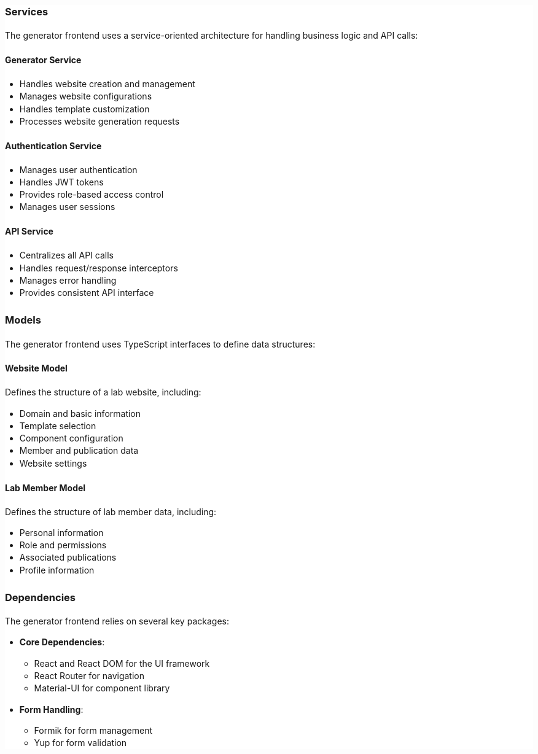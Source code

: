 ### Services
The generator frontend uses a service-oriented architecture for handling business logic and API calls:

#### Generator Service
- Handles website creation and management
- Manages website configurations
- Handles template customization
- Processes website generation requests

#### Authentication Service
- Manages user authentication
- Handles JWT tokens
- Provides role-based access control
- Manages user sessions

#### API Service
- Centralizes all API calls
- Handles request/response interceptors
- Manages error handling
- Provides consistent API interface

### Models
The generator frontend uses TypeScript interfaces to define data structures:

#### Website Model
Defines the structure of a lab website, including:
- Domain and basic information
- Template selection
- Component configuration
- Member and publication data
- Website settings

#### Lab Member Model
Defines the structure of lab member data, including:
- Personal information
- Role and permissions
- Associated publications
- Profile information

### Dependencies
The generator frontend relies on several key packages:

- **Core Dependencies**:
  - React and React DOM for the UI framework
  - React Router for navigation
  - Material-UI for component library

- **Form Handling**:
  - Formik for form management
  - Yup for form validation
